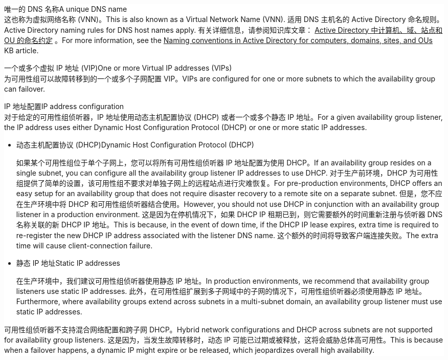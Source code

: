  <span data-ttu-id="df914-121">唯一的 DNS 名称</span><span class="sxs-lookup"><span data-stu-id="df914-121">A unique DNS name</span></span>  
 <span data-ttu-id="df914-122">这也称为虚拟网络名称 (VNN)。</span><span class="sxs-lookup"><span data-stu-id="df914-122">This is also known as a Virtual Network Name (VNN).</span></span> <span data-ttu-id="df914-123">适用 DNS 主机名的 Active Directory 命名规则。</span><span class="sxs-lookup"><span data-stu-id="df914-123">Active Directory naming rules for DNS host names apply.</span></span> <span data-ttu-id="df914-124">有关详细信息，请参阅知识库文章： [Active Directory 中计算机、域、站点和 OU 的命名约定](https://support.microsoft.com/kb/909264) 。</span><span class="sxs-lookup"><span data-stu-id="df914-124">For more information, see the [Naming conventions in Active Directory for computers, domains, sites, and OUs](https://support.microsoft.com/kb/909264) KB article.</span></span>  
  
 <span data-ttu-id="df914-125">一个或多个虚拟 IP 地址 (VIP)</span><span class="sxs-lookup"><span data-stu-id="df914-125">One or more Virtual IP addresses (VIPs)</span></span>  
 <span data-ttu-id="df914-126">为可用性组可以故障转移到的一个或多个子网配置 VIP。</span><span class="sxs-lookup"><span data-stu-id="df914-126">VIPs are configured for one or more subnets to which the availability group can failover.</span></span>  
  
 <span data-ttu-id="df914-127">IP 地址配置</span><span class="sxs-lookup"><span data-stu-id="df914-127">IP address configuration</span></span>  
 <span data-ttu-id="df914-128">对于给定的可用性组侦听器，IP 地址使用动态主机配置协议 (DHCP) 或者一个或多个静态 IP 地址。</span><span class="sxs-lookup"><span data-stu-id="df914-128">For a given availability group listener, the IP address uses either Dynamic Host Configuration Protocol (DHCP) or one or more static IP addresses.</span></span>  
  
-   <span data-ttu-id="df914-129">动态主机配置协议 (DHCP)</span><span class="sxs-lookup"><span data-stu-id="df914-129">Dynamic Host Configuration Protocol (DHCP)</span></span>  
  
     <span data-ttu-id="df914-130">如果某个可用性组位于单个子网上，您可以将所有可用性组侦听器 IP 地址配置为使用 DHCP。</span><span class="sxs-lookup"><span data-stu-id="df914-130">If an availability group resides on a single subnet, you can configure all the availability group listener IP addresses to use DHCP.</span></span> <span data-ttu-id="df914-131">对于生产前环境，DHCP 为可用性组提供了简单的设置，该可用性组不要求对单独子网上的远程站点进行灾难恢复。</span><span class="sxs-lookup"><span data-stu-id="df914-131">For pre-production environments, DHCP offers an easy setup for an availability group that does not require disaster recovery to a remote site on a separate subnet.</span></span> <span data-ttu-id="df914-132">但是，您不应在生产环境中将 DHCP 和可用性组侦听器结合使用。</span><span class="sxs-lookup"><span data-stu-id="df914-132">However, you should not use DHCP in conjunction with an availability group listener in a production environment.</span></span> <span data-ttu-id="df914-133">这是因为在停机情况下，如果 DHCP IP 租期已到，则它需要额外的时间重新注册与侦听器 DNS 名称关联的新 DHCP IP 地址。</span><span class="sxs-lookup"><span data-stu-id="df914-133">This is because, in the event of down time, if the DHCP IP lease expires, extra time is required to re-register the new DHCP IP address associated with the listener DNS name.</span></span> <span data-ttu-id="df914-134">这个额外的时间将导致客户端连接失败。</span><span class="sxs-lookup"><span data-stu-id="df914-134">The extra time will cause client-connection failure.</span></span>  
  
-   <span data-ttu-id="df914-135">静态 IP 地址</span><span class="sxs-lookup"><span data-stu-id="df914-135">Static IP addresses</span></span>  
  
     <span data-ttu-id="df914-136">在生产环境中，我们建议可用性组侦听器使用静态 IP 地址。</span><span class="sxs-lookup"><span data-stu-id="df914-136">In production environments, we recommend that availability group listeners use static IP addresses.</span></span> <span data-ttu-id="df914-137">此外，在可用性组扩展到多子网域中的子网的情况下，可用性组侦听器必须使用静态 IP 地址。</span><span class="sxs-lookup"><span data-stu-id="df914-137">Furthermore, where availability groups extend across subnets in a multi-subnet domain, an availability group listener must use static IP addresses.</span></span>  
  
 <span data-ttu-id="df914-138">可用性组侦听器不支持混合网络配置和跨子网 DHCP。</span><span class="sxs-lookup"><span data-stu-id="df914-138">Hybrid network configurations and DHCP across subnets are not supported for availability group listeners.</span></span> <span data-ttu-id="df914-139">这是因为，当发生故障转移时，动态 IP 可能已过期或被释放，这将会威胁总体高可用性。</span><span class="sxs-lookup"><span data-stu-id="df914-139">This is because when a failover happens, a dynamic IP might expire or be released, which jeopardizes overall high availability.</span></span>  
  